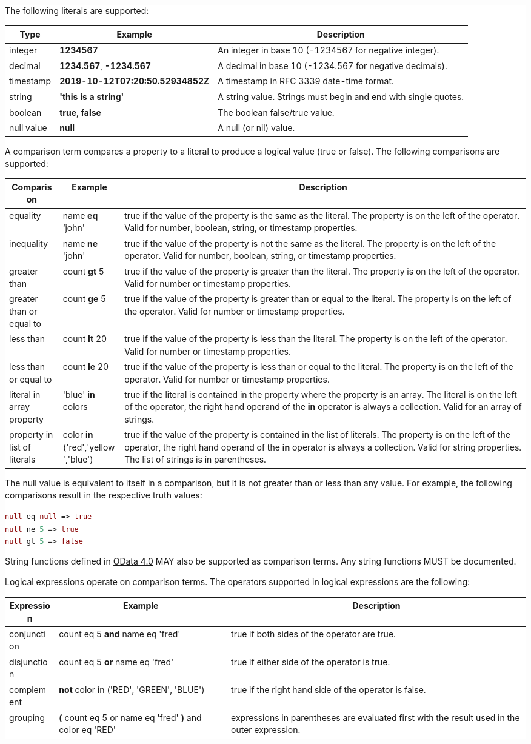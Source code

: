 The following literals are supported:

| **Type** | **Example** | **Description** |
|----|----|----|
| integer | **1234567** | An integer in base 10 (-1234567 for negative integer). |
| decimal | **1234.567**, **-1234.567** | A decimal in base 10 (-1234.567 for negative decimals). |
| timestamp | **2019-10-12T07:20:50.52934852Z** | A timestamp in RFC 3339 date-time format. |
| string | **'this is a string'** | A string value. Strings must begin and end with single quotes. |
| boolean | **true**, **false** | The boolean false/true value. |
| null value | **null** | A null (or nil) value. |

A comparison term compares a property to a literal to produce a logical value (true or false). The following comparisons are supported:

| **Comparison** | **Example** | **Description** |
|----|----|----|
| equality | name **eq** ‘john' | true if the value of the property is the same as the literal. The property is on the left of the operator. Valid for number, boolean, string, or timestamp properties. |
| inequality | name **ne** 'john' | true if the value of the property is not the same as the literal. The property is on the left of the operator. Valid for number, boolean, string, or timestamp properties. |
| greater than | count **gt** 5 | true if the value of the property is greater than the literal. The property is on the left of the operator. Valid for number or timestamp properties. |
| greater than or equal to | count **ge** 5 | true if the value of the property is greater than or equal to the literal. The property is on the left of the operator. Valid for number or timestamp properties. |
| less than | count **lt** 20 | true if the value of the property is less than the literal. The property is on the left of the operator. Valid for number or timestamp properties. |
| less than or equal to | count **le** 20 | true if the value of the property is less than or equal to the literal. The property is on the left of the operator. Valid for number or timestamp properties. |
| literal in array property | 'blue' **in** colors | true if the literal is contained in the property where the property is an array. The literal is on the left of the operator, the right hand operand of the **in** operator is always a collection. Valid for an array of strings. |
| property in list of literals | color **in** ('red','yellow','blue') | true if the value of the property is contained in the list of literals. The property is on the left of the operator, the right hand operand of the **in** operator is always a collection. Valid for string properties. The list of strings is in parentheses. |

The null value is equivalent to itself in a comparison, but it is not greater than or less than any value. For example, the following comparisons result in the respective truth values:

```graphql
null eq null => true
null ne 5 => true
null gt 5 => false
```

String functions defined in [OData 4.0](https://www.odata.org/documentation/) MAY also be supported as comparison terms. Any string functions MUST be documented.

Logical expressions operate on comparison terms. The operators supported in logical expressions are the following:

| **Expression** | **Example** | **Description** |
|----|----|----|
| conjunction | count eq 5 **and** name eq 'fred' | true if both sides of the operator are true. |
| disjunction | count eq 5 **or** name eq 'fred' | true if either side of the operator is true. |
| complement | **not** color in ('RED', 'GREEN', 'BLUE') | true if the right hand side of the operator is false. |
| grouping | **(** count eq 5 or name eq 'fred' **)** and color eq 'RED' | expressions in parentheses are evaluated first with the result used in the outer expression. |
